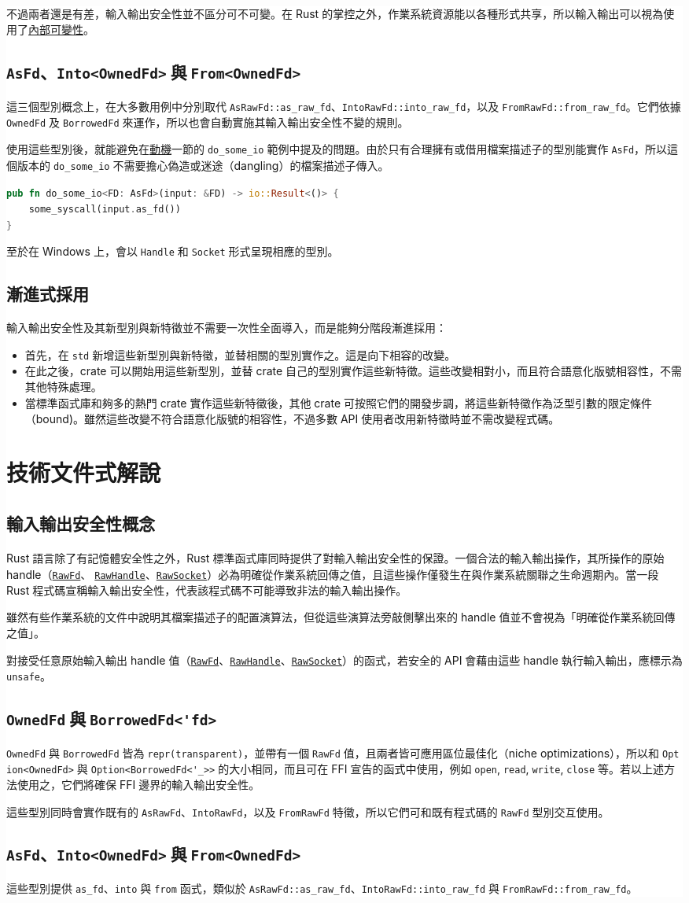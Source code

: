 不過兩者還是有差，輸入輸出安全性並不區分可不可變。在 Rust 的掌控之外，作業系統資源能以各種形式共享，所以輸入輸出可以視為使用了[內部可變性]。

[內部可變性]: https://doc.rust-lang.org/reference/interior-mutability.html

## `AsFd`、`Into<OwnedFd>` 與 `From<OwnedFd>`

這三個型別概念上，在大多數用例中分別取代 `AsRawFd::as_raw_fd`、`IntoRawFd::into_raw_fd`，以及 `FromRawFd::from_raw_fd`。它們依據 `OwnedFd` 及 `BorrowedFd` 來運作，所以也會自動實施其輸入輸出安全性不變的規則。

使用這些型別後，就能避免在[動機]一節的 `do_some_io` 範例中提及的問題。由於只有合理擁有或借用檔案描述子的型別能實作 `AsFd`，所以這個版本的 `do_some_io` 不需要擔心偽造或迷途（dangling）的檔案描述子傳入。

```rust
pub fn do_some_io<FD: AsFd>(input: &FD) -> io::Result<()> {
    some_syscall(input.as_fd())
}
```

至於在 Windows 上，會以 `Handle` 和 `Socket` 形式呈現相應的型別。

## 漸進式採用

輸入輸出安全性及其新型別與新特徵並不需要一次性全面導入，而是能夠分階段漸進採用：

- 首先，在 `std` 新增這些新型別與新特徵，並替相關的型別實作之。這是向下相容的改變。
- 在此之後，crate 可以開始用這些新型別，並替 crate 自己的型別實作這些新特徵。這些改變相對小，而且符合語意化版號相容性，不需其他特殊處理。
- 當標準函式庫和夠多的熱門 crate 實作這些新特徵後，其他 crate 可按照它們的開發步調，將這些新特徵作為泛型引數的限定條件（bound)。雖然這些改變不符合語意化版號的相容性，不過多數 API 使用者改用新特徵時並不需改變程式碼。

# 技術文件式解說
[技術文件式解說]: #技術文件式解說

## 輸入輸出安全性概念

Rust 語言除了有記憶體安全性之外，Rust 標準函式庫同時提供了對輸入輸出安全性的保證。一個合法的輸入輸出操作，其所操作的原始 handle（[`RawFd`]、 [`RawHandle`]、[`RawSocket`]）必為明確從作業系統回傳之值，且這些操作僅發生在與作業系統關聯之生命週期內。當一段 Rust 程式碼宣稱輸入輸出安全性，代表該程式碼不可能導致非法的輸入輸出操作。

雖然有些作業系統的文件中說明其檔案描述子的配置演算法，但從這些演算法旁敲側擊出來的 handle 值並不會視為「明確從作業系統回傳之值」。

對接受任意原始輸入輸出 handle 值（[`RawFd`]、[`RawHandle`]、[`RawSocket`]）的函式，若安全的 API 會藉由這些 handle 執行輸入輸出，應標示為 `unsafe`。

## `OwnedFd` 與 `BorrowedFd<'fd>`

`OwnedFd` 與 `BorrowedFd` 皆為 `repr(transparent)`，並帶有一個 `RawFd` 值，且兩者皆可應用區位最佳化（niche optimizations），所以和 `Option<OwnedFd>` 與 `Option<BorrowedFd<'_>>` 的大小相同，而且可在 FFI 宣告的函式中使用，例如 `open`, `read`, `write`, `close` 等。若以上述方法使用之，它們將確保 FFI 邊界的輸入輸出安全性。

這些型別同時會實作既有的 `AsRawFd`、`IntoRawFd`，以及 `FromRawFd` 特徵，所以它們可和既有程式碼的 `RawFd` 型別交互使用。

## `AsFd`、`Into<OwnedFd>` 與 `From<OwnedFd>`

這些型別提供 `as_fd`、`into` 與 `from` 函式，類似於 `AsRawFd::as_raw_fd`、`IntoRawFd::into_raw_fd` 與 `FromRawFd::from_raw_fd`。


[總結]: #總結
[動機]: #動機
[幾]: https://github.com/rust-lang/rust/issues/72175
[次]: https://users.rust-lang.org/t/why-is-fromrawfd-unsafe/39670
[存取錯誤的資源]: https://cwe.mitre.org/data/definitions/910.html
[遠處來的詭異行為]: https://en.wikipedia.org/wiki/Action_at_a_distance_(computer_programming)
[教學式解說]: #教學式解說
[缺點]: #缺點
[原理及替代方案]: #原理及替代方案
[`std::mem::forget`]: https://doc.rust-lang.org/std/mem/fn.forget.html
[被改為安全]: https://rust-lang.github.io/rfcs/1066-safe-mem-forget.html
[先驅技術]: #先驅技術
[io-lifetimes 的 README.md 中 Prior Art 一節]: https://github.com/sunfishcode/io-lifetimes#prior-art
[C#]: https://docs.microsoft.com/en-us/dotnet/api/system.io.file?view=net-5.0
[Java]: https://docs.oracle.com/javase/7/docs/api/java/io/File.html?is-external=true
[未解決問題]: #未解決問題
[參考手冊]: https://doc.rust-lang.org/reference/behavior-considered-undefined.html
[未來展望]: #未來展望
[致謝]: #致謝
[@RalfJung]: https://github.com/RalfJung
[`File`]: https://doc.rust-lang.org/stable/std/fs/struct.File.html
[`TcpStream`]: https://doc.rust-lang.org/stable/std/net/struct.TcpStream.html
[`FromRawFd`]: https://doc.rust-lang.org/stable/std/os/unix/io/trait.FromRawFd.html
[`FromRawHandle`]: https://doc.rust-lang.org/stable/std/os/windows/io/trait.FromRawHandle.html
[`FromRawSocket`]: https://doc.rust-lang.org/stable/std/os/windows/io/trait.FromRawSocket.html
[`AsRawFd`]: https://doc.rust-lang.org/stable/std/os/unix/io/trait.AsRawFd.html
[`AsRawHandle`]: https://doc.rust-lang.org/stable/std/os/windows/io/trait.AsRawHandle.html
[`AsRawSocket`]: https://doc.rust-lang.org/stable/std/os/windows/io/trait.AsRawSocket.html
[`IntoRawFd`]: https://doc.rust-lang.org/stable/std/os/unix/io/trait.IntoRawFd.html
[`IntoRawHandle`]: https://doc.rust-lang.org/stable/std/os/windows/io/trait.IntoRawHandle.html
[`IntoRawSocket`]: https://doc.rust-lang.org/stable/std/os/windows/io/trait.IntoRawSocket.html
[`RawFd`]: https://doc.rust-lang.org/stable/std/os/unix/io/type.RawFd.html
[`RawHandle`]: https://doc.rust-lang.org/stable/std/os/windows/io/type.RawHandle.html
[`RawSocket`]: https://doc.rust-lang.org/stable/std/os/windows/io/type.RawSocket.html
[`AsRawFd::as_raw_fd`]: https://doc.rust-lang.org/stable/std/os/unix/io/trait.AsRawFd.html#tymethod.as_raw_fd
[`FromRawFd::from_raw_fd`]: https://doc.rust-lang.org/stable/std/os/unix/io/trait.FromRawFd.html#tymethod.from_raw_fd
[`from_raw_fd`]: https://doc.rust-lang.org/stable/std/os/unix/io/trait.FromRawFd.html#tymethod.from_raw_fd
[`from_raw_handle`]: https://doc.rust-lang.org/stable/std/os/windows/io/trait.FromRawHandle.html#tymethod.from_raw_handle
[`from_raw_socket`]: https://doc.rust-lang.org/stable/std/os/windows/io/trait.FromRawSocket.html#tymethod.from_raw_socket
[`std::mem::forget`]: https://doc.rust-lang.org/stable/std/mem/fn.forget.html
[`SockRef::from`]: https://docs.rs/socket2/0.4.0/socket2/struct.SockRef.html#method.from
[`unsafe_io::OwnsRaw`]: https://docs.rs/unsafe-io/0.6.2/unsafe_io/trait.OwnsRaw.html
[LLVM 的指標別名規則]: http://llvm.org/docs/LangRef.html#pointer-aliasing-rules
[`nix`]: https://crates.io/crates/nix
[`mio`]: https://crates.io/crates/mio
[`socket2`]: https://crates.io/crates/socket2
[`unsafe-io`]: https://crates.io/crates/unsafe-io
[`posish`]: https://crates.io/crates/posish
[rust-lang/rust#76969]: https://github.com/rust-lang/rust/pull/76969
[`memfd_create`]: https://man7.org/linux/man-pages/man2/memfd_create.2.html